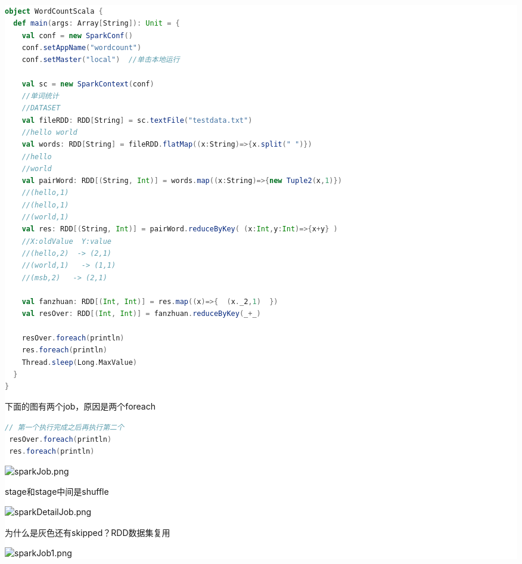 ```Scala
object WordCountScala {
  def main(args: Array[String]): Unit = {
    val conf = new SparkConf()
    conf.setAppName("wordcount")
    conf.setMaster("local")  //单击本地运行

    val sc = new SparkContext(conf)
    //单词统计
    //DATASET
    val fileRDD: RDD[String] = sc.textFile("testdata.txt")
    //hello world
    val words: RDD[String] = fileRDD.flatMap((x:String)=>{x.split(" ")})
    //hello
    //world
    val pairWord: RDD[(String, Int)] = words.map((x:String)=>{new Tuple2(x,1)})
    //(hello,1)
    //(hello,1)
    //(world,1)
    val res: RDD[(String, Int)] = pairWord.reduceByKey( (x:Int,y:Int)=>{x+y} )
    //X:oldValue  Y:value
    //(hello,2)  -> (2,1)
    //(world,1)   -> (1,1)
    //(msb,2)   -> (2,1)

    val fanzhuan: RDD[(Int, Int)] = res.map((x)=>{  (x._2,1)  })
    val resOver: RDD[(Int, Int)] = fanzhuan.reduceByKey(_+_)

    resOver.foreach(println)
    res.foreach(println)
    Thread.sleep(Long.MaxValue)
  }
}

```

下面的图有两个job，原因是两个foreach

```Scala
// 第一个执行完成之后再执行第二个
 resOver.foreach(println)
 res.foreach(println)
```

![sparkJob.png](sparkJob.png)

stage和stage中间是shuffle

![sparkDetailJob.png](sparkDetailJob.png)

为什么是灰色还有skipped？RDD数据集复用

![sparkJob1.png](sparkJob1.png)
